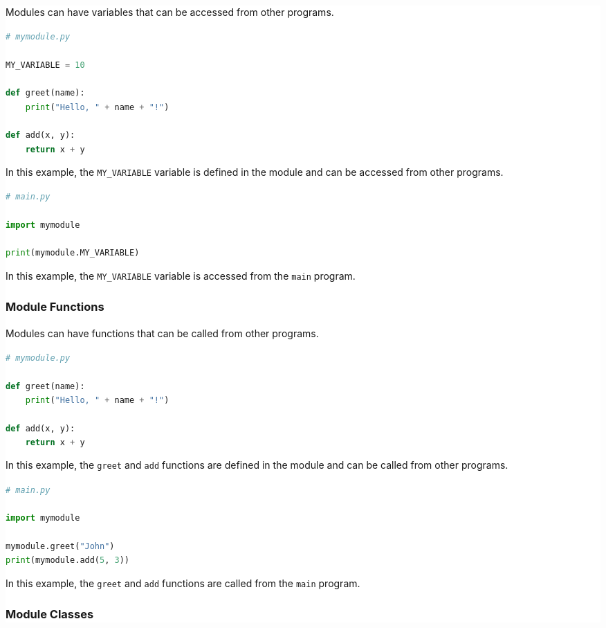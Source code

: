 Modules can have variables that can be accessed from other programs.

```python
# mymodule.py

MY_VARIABLE = 10

def greet(name):
    print("Hello, " + name + "!")

def add(x, y):
    return x + y
```

In this example, the `MY_VARIABLE` variable is defined in the module and can be accessed from other programs.

```python
# main.py

import mymodule

print(mymodule.MY_VARIABLE)
```

In this example, the `MY_VARIABLE` variable is accessed from the `main` program.

### Module Functions

Modules can have functions that can be called from other programs.

```python
# mymodule.py

def greet(name):
    print("Hello, " + name + "!")

def add(x, y):
    return x + y
```

In this example, the `greet` and `add` functions are defined in the module and can be called from other programs.

```python
# main.py

import mymodule

mymodule.greet("John")
print(mymodule.add(5, 3))
```

In this example, the `greet` and `add` functions are called from the `main` program.

### Module Classes
